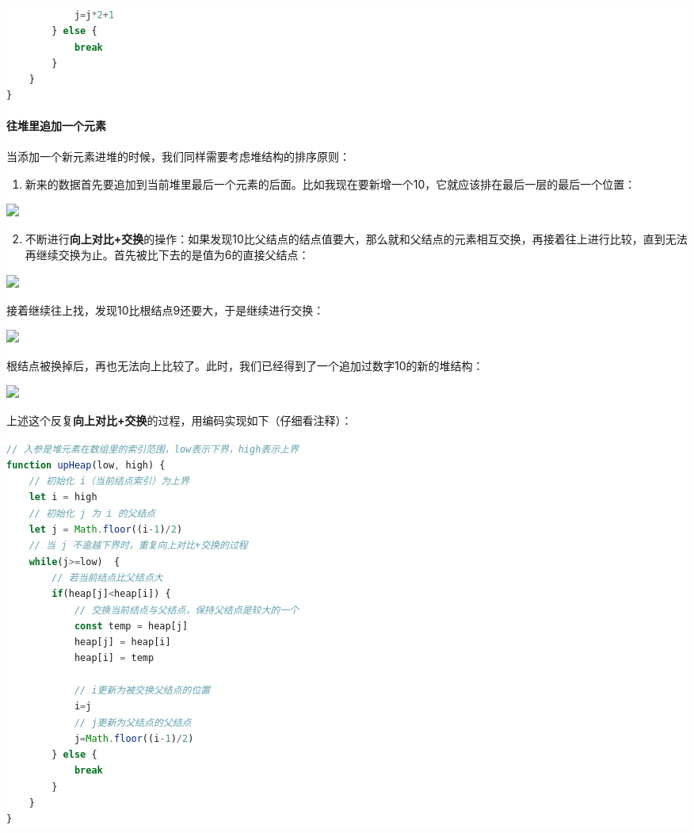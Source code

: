 ```js
            j=j*2+1
        } else {
            break
        }
    }
}
```

#### 往堆里追加一个元素

当添加一个新元素进堆的时候，我们同样需要考虑堆结构的排序原则：

1. 新来的数据首先要追加到当前堆里最后一个元素的后面。比如我现在要新增一个10，它就应该排在最后一层的最后一个位置：

![](https://p1-jj.byteimg.com/tos-cn-i-t2oaga2asx/gold-user-assets/2020/5/31/1726b62cea61942c~tplv-t2oaga2asx-jj-mark:3024:0:0:0:q75.awebp)

2. 不断进行**向上对比+交换**的操作：如果发现10比父结点的结点值要大，那么就和父结点的元素相互交换，再接着往上进行比较，直到无法再继续交换为止。首先被比下去的是值为6的直接父结点：

![](https://p1-jj.byteimg.com/tos-cn-i-t2oaga2asx/gold-user-assets/2020/5/31/1726b63d54377138~tplv-t2oaga2asx-jj-mark:3024:0:0:0:q75.awebp)

接着继续往上找，发现10比根结点9还要大，于是继续进行交换：

![](https://p1-jj.byteimg.com/tos-cn-i-t2oaga2asx/gold-user-assets/2020/5/31/1726b65002f6213a~tplv-t2oaga2asx-jj-mark:3024:0:0:0:q75.awebp)

根结点被换掉后，再也无法向上比较了。此时，我们已经得到了一个追加过数字10的新的堆结构：

![](https://p1-jj.byteimg.com/tos-cn-i-t2oaga2asx/gold-user-assets/2020/5/31/1726b65707a61d93~tplv-t2oaga2asx-jj-mark:3024:0:0:0:q75.awebp)

上述这个反复**向上对比+交换**的过程，用编码实现如下（仔细看注释）：
```js
// 入参是堆元素在数组里的索引范围，low表示下界，high表示上界
function upHeap(low, high) {
    // 初始化 i（当前结点索引）为上界
    let i = high  
    // 初始化 j 为 i 的父结点
    let j = Math.floor((i-1)/2)  
    // 当 j 不逾越下界时，重复向上对比+交换的过程
    while(j>=low)  {
        // 若当前结点比父结点大
        if(heap[j]<heap[i]) {
            // 交换当前结点与父结点，保持父结点是较大的一个
            const temp = heap[j] 
            heap[j] = heap[i]  
            heap[i] = temp
            
            // i更新为被交换父结点的位置
            i=j   
            // j更新为父结点的父结点
            j=Math.floor((i-1)/2)  
        } else {
            break
        }
    }
}
```
